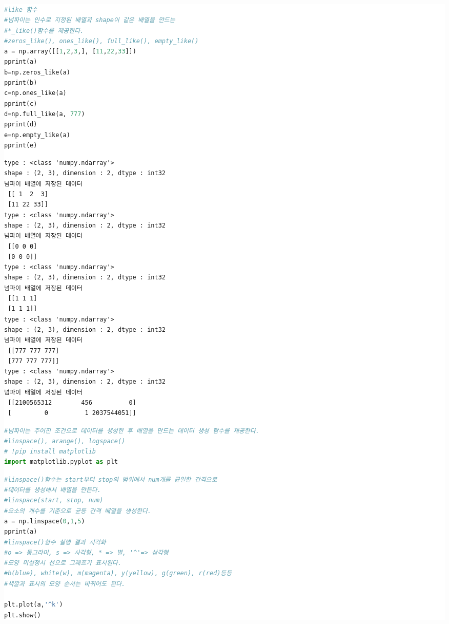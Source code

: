 ```python
#like 함수
#넘파이는 인수로 지정된 배열과 shape이 같은 배열을 만드는
#*_like()함수를 제공한다.
#zeros_like(), ones_like(), full_like(), empty_like()
a = np.array([[1,2,3,], [11,22,33]])
pprint(a)
b=np.zeros_like(a)
pprint(b)
c=np.ones_like(a)
pprint(c)
d=np.full_like(a, 777)
pprint(d)
e=np.empty_like(a)
pprint(e)
```

    type : <class 'numpy.ndarray'>
    shape : (2, 3), dimension : 2, dtype : int32
    넘파이 배열에 저장된 데이터
     [[ 1  2  3]
     [11 22 33]]
    type : <class 'numpy.ndarray'>
    shape : (2, 3), dimension : 2, dtype : int32
    넘파이 배열에 저장된 데이터
     [[0 0 0]
     [0 0 0]]
    type : <class 'numpy.ndarray'>
    shape : (2, 3), dimension : 2, dtype : int32
    넘파이 배열에 저장된 데이터
     [[1 1 1]
     [1 1 1]]
    type : <class 'numpy.ndarray'>
    shape : (2, 3), dimension : 2, dtype : int32
    넘파이 배열에 저장된 데이터
     [[777 777 777]
     [777 777 777]]
    type : <class 'numpy.ndarray'>
    shape : (2, 3), dimension : 2, dtype : int32
    넘파이 배열에 저장된 데이터
     [[2100565312        456          0]
     [         0          1 2037544051]]

```python
#넘파이는 주어진 조건으로 데이터를 생성한 후 배열을 만드는 데이터 생성 함수를 제공한다.
#linspace(), arange(), logspace()
# !pip install matplotlib
import matplotlib.pyplot as plt
```


```python
#linspace()함수는 start부터 stop의 범위에서 num개를 균일한 간격으로
#데이터를 생성해서 배열을 만든다.
#linspace(start, stop, num)
#요소의 개수를 기준으로 균등 간격 배열을 생성한다.
a = np.linspace(0,1,5)
pprint(a)
#linspace()함수 실행 결과 시각화
#o => 동그라미, s => 사각형, * => 별, '^'=> 삼각형
#모양 미설정시 선으로 그래프가 표시된다.
#b(blue), white(w), m(magenta), y(yellow), g(green), r(red)등등
#색깔과 표시의 모양 순서는 바뀌어도 된다.

plt.plot(a,'^k')
plt.show()
```